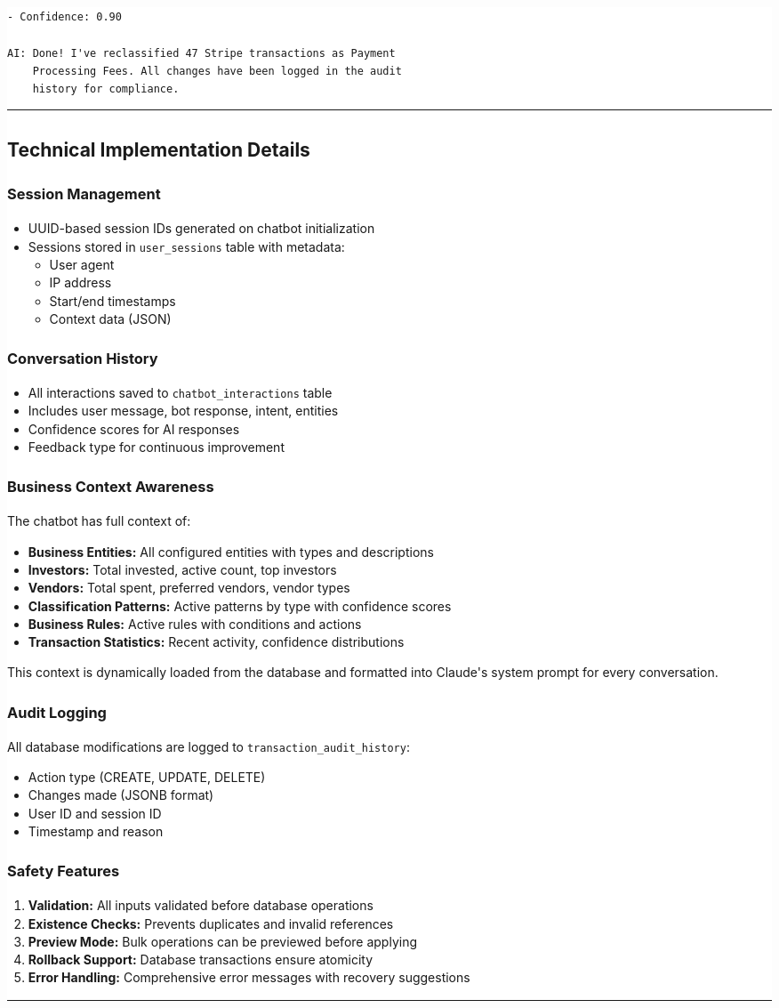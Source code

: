 ```
- Confidence: 0.90

AI: Done! I've reclassified 47 Stripe transactions as Payment
    Processing Fees. All changes have been logged in the audit
    history for compliance.
```

---

## Technical Implementation Details

### Session Management
- UUID-based session IDs generated on chatbot initialization
- Sessions stored in `user_sessions` table with metadata:
  - User agent
  - IP address
  - Start/end timestamps
  - Context data (JSON)

### Conversation History
- All interactions saved to `chatbot_interactions` table
- Includes user message, bot response, intent, entities
- Confidence scores for AI responses
- Feedback type for continuous improvement

### Business Context Awareness
The chatbot has full context of:
- **Business Entities:** All configured entities with types and descriptions
- **Investors:** Total invested, active count, top investors
- **Vendors:** Total spent, preferred vendors, vendor types
- **Classification Patterns:** Active patterns by type with confidence scores
- **Business Rules:** Active rules with conditions and actions
- **Transaction Statistics:** Recent activity, confidence distributions

This context is dynamically loaded from the database and formatted into Claude's system prompt for every conversation.

### Audit Logging
All database modifications are logged to `transaction_audit_history`:
- Action type (CREATE, UPDATE, DELETE)
- Changes made (JSONB format)
- User ID and session ID
- Timestamp and reason

### Safety Features
1. **Validation:** All inputs validated before database operations
2. **Existence Checks:** Prevents duplicates and invalid references
3. **Preview Mode:** Bulk operations can be previewed before applying
4. **Rollback Support:** Database transactions ensure atomicity
5. **Error Handling:** Comprehensive error messages with recovery suggestions

---